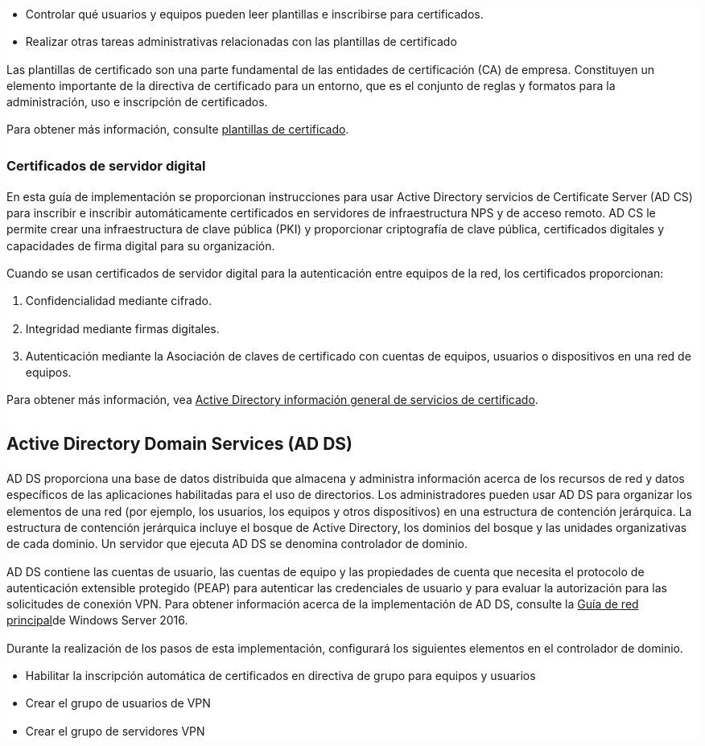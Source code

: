 - Controlar qué usuarios y equipos pueden leer plantillas e inscribirse para certificados.

- Realizar otras tareas administrativas relacionadas con las plantillas de certificado

Las plantillas de certificado son una parte fundamental de las entidades de certificación (CA) de empresa. Constituyen un elemento importante de la directiva de certificado para un entorno, que es el conjunto de reglas y formatos para la administración, uso e inscripción de certificados.

Para obtener más información, consulte [plantillas de certificado](/previous-versions/windows/it-pro/windows-server-2008-R2-and-2008/cc730705(v=ws.11)).

### <a name="digital-server-certificates"></a>Certificados de servidor digital

En esta guía de implementación se proporcionan instrucciones para usar Active Directory servicios de Certificate Server (AD CS) para inscribir e inscribir automáticamente certificados en servidores de infraestructura NPS y de acceso remoto. AD CS le permite crear una infraestructura de clave pública (PKI) y proporcionar criptografía de clave pública, certificados digitales y capacidades de firma digital para su organización.

Cuando se usan certificados de servidor digital para la autenticación entre equipos de la red, los certificados proporcionan:

1. Confidencialidad mediante cifrado.

2. Integridad mediante firmas digitales.

3. Autenticación mediante la Asociación de claves de certificado con cuentas de equipos, usuarios o dispositivos en una red de equipos.

Para obtener más información, vea [Active Directory información general de servicios de certificado](/previous-versions/windows/it-pro/windows-server-2012-r2-and-2012/hh831740(v=ws.11)).

## <a name="active-directory-domain-services-ad-ds"></a>Active Directory Domain Services (AD DS)

AD DS proporciona una base de datos distribuida que almacena y administra información acerca de los recursos de red y datos específicos de las aplicaciones habilitadas para el uso de directorios. Los administradores pueden usar AD DS para organizar los elementos de una red (por ejemplo, los usuarios, los equipos y otros dispositivos) en una estructura de contención jerárquica. La estructura de contención jerárquica incluye el bosque de Active Directory, los dominios del bosque y las unidades organizativas de cada dominio. Un servidor que ejecuta AD DS se denomina controlador de dominio.

AD DS contiene las cuentas de usuario, las cuentas de equipo y las propiedades de cuenta que necesita el protocolo de autenticación extensible protegido (PEAP) para autenticar las credenciales de usuario y para evaluar la autorización para las solicitudes de conexión VPN. Para obtener información acerca de la implementación de AD DS, consulte la [Guía de red principal](../../../../networking/core-network-guide/Core-Network-Guide.md)de Windows Server 2016.

Durante la realización de los pasos de esta implementación, configurará los siguientes elementos en el controlador de dominio.

- Habilitar la inscripción automática de certificados en directiva de grupo para equipos y usuarios

- Crear el grupo de usuarios de VPN

- Crear el grupo de servidores VPN
